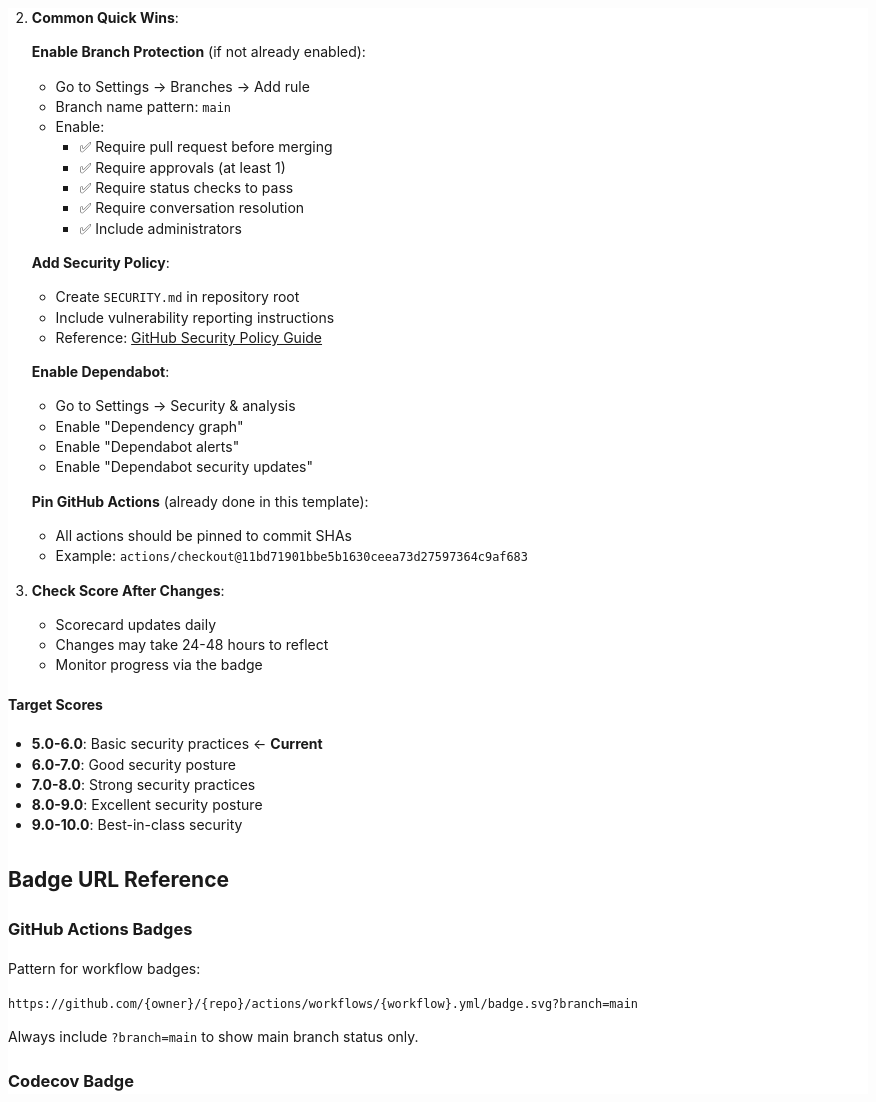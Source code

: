 2. **Common Quick Wins**:

   **Enable Branch Protection** (if not already enabled):
   - Go to Settings → Branches → Add rule
   - Branch name pattern: `main`
   - Enable:
     - ✅ Require pull request before merging
     - ✅ Require approvals (at least 1)
     - ✅ Require status checks to pass
     - ✅ Require conversation resolution
     - ✅ Include administrators

   **Add Security Policy**:
   - Create `SECURITY.md` in repository root
   - Include vulnerability reporting instructions
   - Reference: [GitHub Security Policy Guide](https://docs.github.com/en/code-security/getting-started/adding-a-security-policy-to-your-repository)

   **Enable Dependabot**:
   - Go to Settings → Security & analysis
   - Enable "Dependency graph"
   - Enable "Dependabot alerts"
   - Enable "Dependabot security updates"

   **Pin GitHub Actions** (already done in this template):
   - All actions should be pinned to commit SHAs
   - Example: `actions/checkout@11bd71901bbe5b1630ceea73d27597364c9af683`

3. **Check Score After Changes**:
   - Scorecard updates daily
   - Changes may take 24-48 hours to reflect
   - Monitor progress via the badge

#### Target Scores

- **5.0-6.0**: Basic security practices ← **Current**
- **6.0-7.0**: Good security posture
- **7.0-8.0**: Strong security practices
- **8.0-9.0**: Excellent security posture
- **9.0-10.0**: Best-in-class security

## Badge URL Reference

### GitHub Actions Badges

Pattern for workflow badges:
```
https://github.com/{owner}/{repo}/actions/workflows/{workflow}.yml/badge.svg?branch=main
```

Always include `?branch=main` to show main branch status only.

### Codecov Badge
